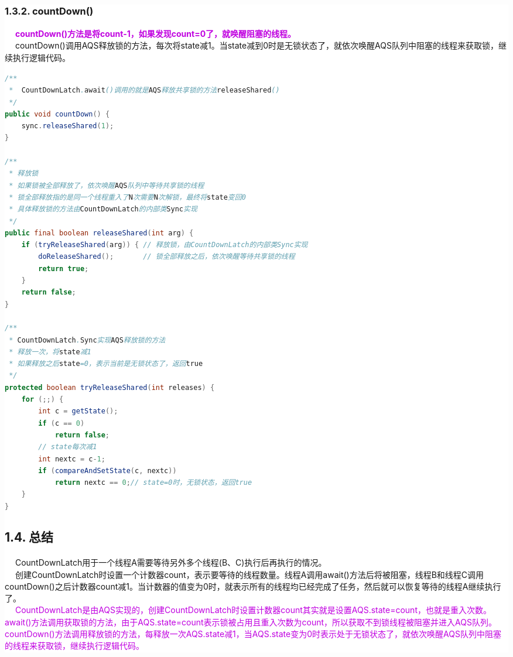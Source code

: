 ### 1.3.2. countDown()  
&emsp; **<font color = "clime">countDown()方法是将count-1，如果发现count=0了，就唤醒阻塞的线程。</font>**  
&emsp; countDown()调用AQS释放锁的方法，每次将state减1。当state减到0时是无锁状态了，就依次唤醒AQS队列中阻塞的线程来获取锁，继续执行逻辑代码。  

```java
/**
 *  CountDownLatch.await()调用的就是AQS释放共享锁的方法releaseShared()
 */
public void countDown() {
    sync.releaseShared(1);
}

/**
 * 释放锁
 * 如果锁被全部释放了，依次唤醒AQS队列中等待共享锁的线程
 * 锁全部释放指的是同一个线程重入了N次需要N次解锁，最终将state变回0
 * 具体释放锁的方法由CountDownLatch的内部类Sync实现
 */
public final boolean releaseShared(int arg) {
    if (tryReleaseShared(arg)) { // 释放锁，由CountDownLatch的内部类Sync实现
        doReleaseShared();       // 锁全部释放之后，依次唤醒等待共享锁的线程
        return true;
    }
    return false;
}

/**
 * CountDownLatch.Sync实现AQS释放锁的方法
 * 释放一次，将state减1
 * 如果释放之后state=0，表示当前是无锁状态了，返回true
 */
protected boolean tryReleaseShared(int releases) {
    for (;;) {
        int c = getState();
        if (c == 0)
            return false;
        // state每次减1
        int nextc = c-1;
        if (compareAndSetState(c, nextc))
            return nextc == 0;// state=0时，无锁状态，返回true
    }
}
```

## 1.4. 总结  
&emsp; CountDownLatch用于一个线程A需要等待另外多个线程(B、C)执行后再执行的情况。  
&emsp; 创建CountDownLatch时设置一个计数器count，表示要等待的线程数量。线程A调用await()方法后将被阻塞，线程B和线程C调用countDown()之后计数器count减1。当计数器的值变为0时，就表示所有的线程均已经完成了任务，然后就可以恢复等待的线程A继续执行了。  
&emsp; <font color = "clime">CountDownLatch是由AQS实现的，创建CountDownLatch时设置计数器count其实就是设置AQS.state=count，也就是重入次数。await()方法调用获取锁的方法，由于AQS.state=count表示锁被占用且重入次数为count，所以获取不到锁线程被阻塞并进入AQS队列。countDown()方法调用释放锁的方法，每释放一次AQS.state减1，当AQS.state变为0时表示处于无锁状态了，就依次唤醒AQS队列中阻塞的线程来获取锁，继续执行逻辑代码。</font>  
